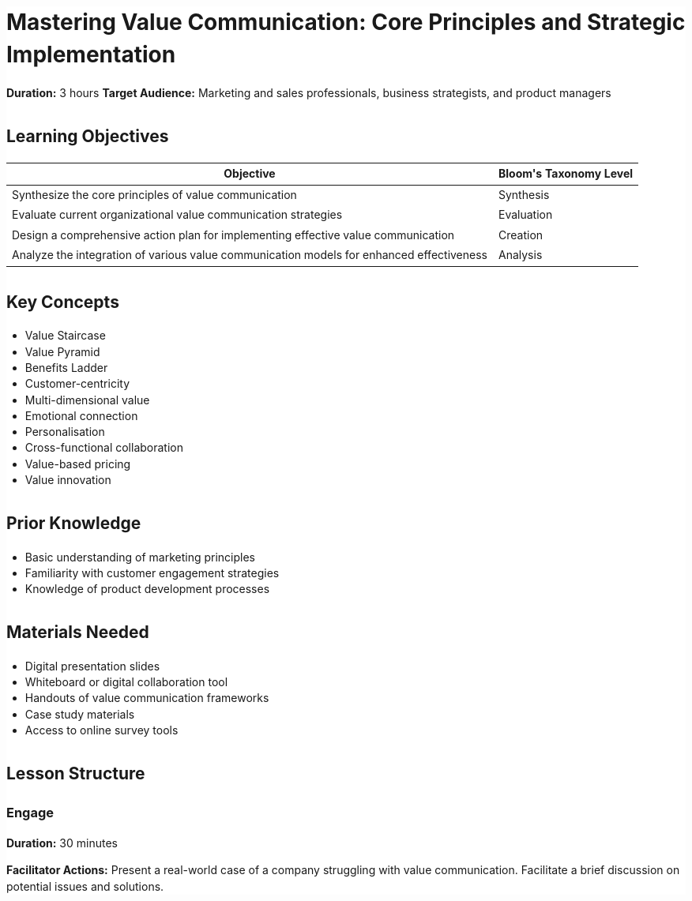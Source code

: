 # Mastering Value Communication: Core Principles and Strategic Implementation

**Duration:** 3 hours
**Target Audience:** Marketing and sales professionals, business strategists, and product managers

## Learning Objectives

| Objective | Bloom's Taxonomy Level |
|-----------|-------------------------|
| Synthesize the core principles of value communication | Synthesis |
| Evaluate current organizational value communication strategies | Evaluation |
| Design a comprehensive action plan for implementing effective value communication | Creation |
| Analyze the integration of various value communication models for enhanced effectiveness | Analysis |

## Key Concepts
* Value Staircase
* Value Pyramid
* Benefits Ladder
* Customer-centricity
* Multi-dimensional value
* Emotional connection
* Personalisation
* Cross-functional collaboration
* Value-based pricing
* Value innovation

## Prior Knowledge
* Basic understanding of marketing principles
* Familiarity with customer engagement strategies
* Knowledge of product development processes

## Materials Needed
* Digital presentation slides
* Whiteboard or digital collaboration tool
* Handouts of value communication frameworks
* Case study materials
* Access to online survey tools

## Lesson Structure
### Engage
**Duration:** 30 minutes

**Facilitator Actions:** Present a real-world case of a company struggling with value communication. Facilitate a brief discussion on potential issues and solutions.
